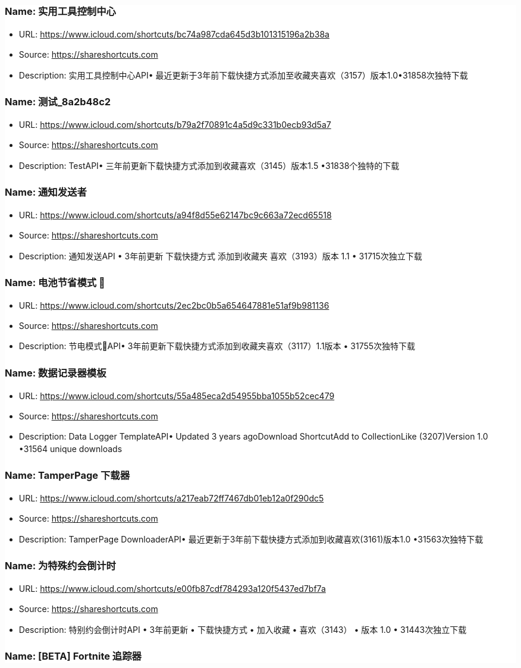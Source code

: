 ### Name: 实用工具控制中心

- URL: https://www.icloud.com/shortcuts/bc74a987cda645d3b101315196a2b38a

- Source: https://shareshortcuts.com

- Description: 实用工具控制中心API• 最近更新于3年前下载快捷方式添加至收藏夹喜欢（3157）版本1.0•31858次独特下载

### Name: 测试_8a2b48c2

- URL: https://www.icloud.com/shortcuts/b79a2f70891c4a5d9c331b0ecb93d5a7

- Source: https://shareshortcuts.com

- Description: TestAPI• 三年前更新下载快捷方式添加到收藏喜欢（3145）版本1.5 •31838个独特的下载

### Name: 通知发送者

- URL: https://www.icloud.com/shortcuts/a94f8d55e62147bc9c663a72ecd65518

- Source: https://shareshortcuts.com

- Description: 通知发送API • 3年前更新 下载快捷方式 添加到收藏夹 喜欢（3193）版本 1.1 • 31715次独立下载

### Name: 电池节省模式 🔋

- URL: https://www.icloud.com/shortcuts/2ec2bc0b5a654647881e51af9b981136

- Source: https://shareshortcuts.com

- Description: 节电模式🔋API• 3年前更新下载快捷方式添加到收藏夹喜欢（3117）1.1版本 • 31755次独特下载

### Name: 数据记录器模板

- URL: https://www.icloud.com/shortcuts/55a485eca2d54955bba1055b52cec479

- Source: https://shareshortcuts.com

- Description: Data Logger TemplateAPI• Updated 3 years agoDownload ShortcutAdd to CollectionLike (3207)Version 1.0 •31564 unique downloads

### Name: TamperPage 下载器

- URL: https://www.icloud.com/shortcuts/a217eab72ff7467db01eb12a0f290dc5

- Source: https://shareshortcuts.com

- Description: TamperPage DownloaderAPI• 最近更新于3年前下载快捷方式添加到收藏喜欢(3161)版本1.0 •31563次独特下载

### Name: 为特殊约会倒计时

- URL: https://www.icloud.com/shortcuts/e00fb87cdf784293a120f5437ed7bf7a

- Source: https://shareshortcuts.com

- Description: 特别约会倒计时API • 3年前更新 • 下载快捷方式 • 加入收藏 • 喜欢（3143） • 版本 1.0 • 31443次独立下载

### Name: [BETA] Fortnite 追踪器
